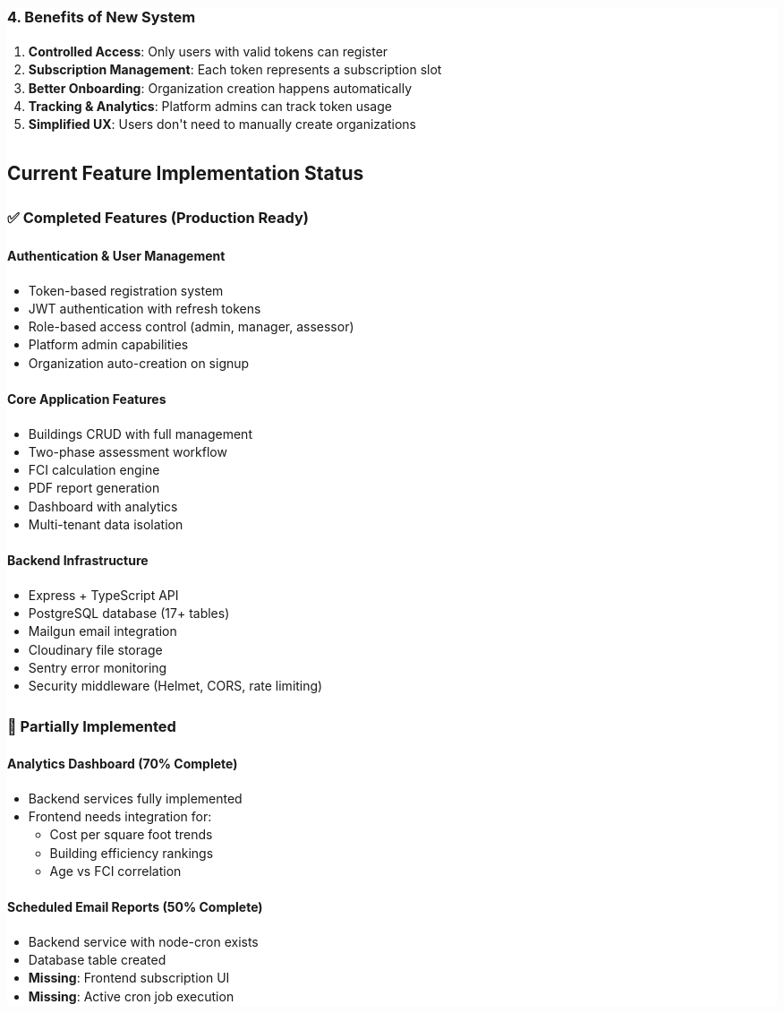 ### 4. Benefits of New System

1. **Controlled Access**: Only users with valid tokens can register
2. **Subscription Management**: Each token represents a subscription slot
3. **Better Onboarding**: Organization creation happens automatically
4. **Tracking & Analytics**: Platform admins can track token usage
5. **Simplified UX**: Users don't need to manually create organizations

## Current Feature Implementation Status

### ✅ Completed Features (Production Ready)

#### Authentication & User Management
- Token-based registration system
- JWT authentication with refresh tokens
- Role-based access control (admin, manager, assessor)
- Platform admin capabilities
- Organization auto-creation on signup

#### Core Application Features
- Buildings CRUD with full management
- Two-phase assessment workflow
- FCI calculation engine
- PDF report generation
- Dashboard with analytics
- Multi-tenant data isolation

#### Backend Infrastructure
- Express + TypeScript API
- PostgreSQL database (17+ tables)
- Mailgun email integration
- Cloudinary file storage
- Sentry error monitoring
- Security middleware (Helmet, CORS, rate limiting)

### 🚧 Partially Implemented

#### Analytics Dashboard (70% Complete)
- Backend services fully implemented
- Frontend needs integration for:
  - Cost per square foot trends
  - Building efficiency rankings
  - Age vs FCI correlation

#### Scheduled Email Reports (50% Complete)
- Backend service with node-cron exists
- Database table created
- **Missing**: Frontend subscription UI
- **Missing**: Active cron job execution
